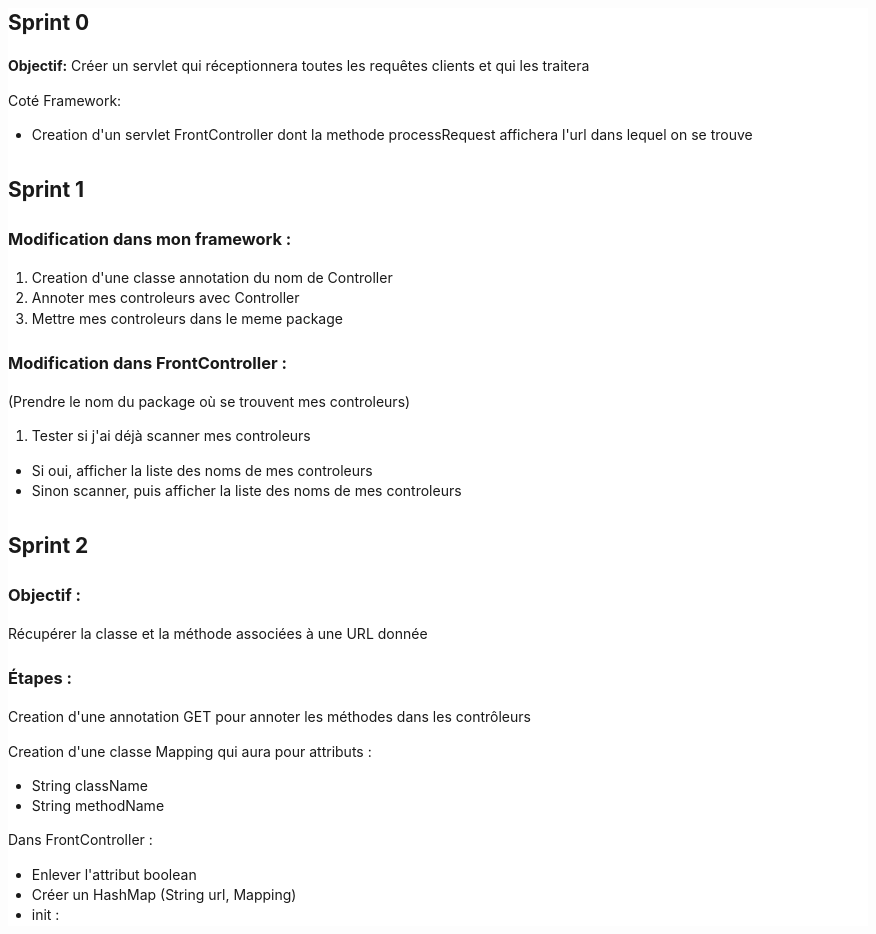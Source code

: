 <style>
  @keyframes bounce {
    0%, 100% { transform: translateY(0); }
    50% { transform: translateY(-10px); }
  }
</style>

## Sprint 0

**Objectif:** Créer un servlet qui réceptionnera toutes les requêtes clients et qui les traitera

Coté Framework:

* Creation d'un servlet FrontController dont la methode processRequest affichera l'url dans lequel on se trouve

## Sprint 1

### **Modification dans mon framework :**

1. Creation d'une classe annotation du nom de Controller
2. Annoter mes controleurs avec Controller
3. Mettre mes controleurs dans le meme package

### **Modification dans FrontController :**

(Prendre le nom du package où se trouvent mes controleurs)

1. Tester si j'ai déjà scanner mes controleurs

* Si oui, afficher la liste des noms de mes controleurs
* Sinon scanner, puis afficher la liste des noms de mes controleurs

## Sprint 2

### **Objectif :**

Récupérer la classe et la méthode associées à une URL donnée

### **Étapes :**

Creation d'une annotation GET pour annoter les méthodes dans les contrôleurs

Creation d'une classe Mapping qui aura pour attributs :

* String className
* String methodName

Dans FrontController :

- Enlever l'attribut boolean
- Créer un HashMap (String url, Mapping)
- init :
